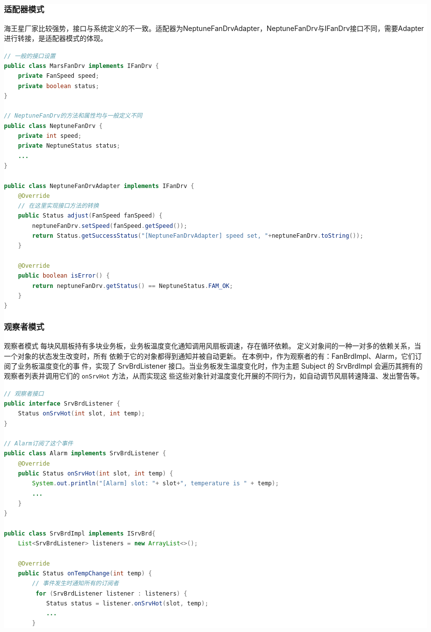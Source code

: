 ### 适配器模式

海王星厂家比较强势，接口与系统定义的不一致。适配器为NeptuneFanDrvAdapter，NeptuneFanDrv与IFanDrv接口不同，需要Adapter进行转接，是适配器模式的体现。

```java
// 一般的接口设置
public class MarsFanDrv implements IFanDrv {
    private FanSpeed speed;
    private boolean status;
}

// NeptuneFanDrv的方法和属性均与一般定义不同
public class NeptuneFanDrv {
    private int speed;
    private NeptuneStatus status;
    ...
}

public class NeptuneFanDrvAdapter implements IFanDrv {
    @Override
    // 在这里实现接口方法的转换
    public Status adjust(FanSpeed fanSpeed) {
        neptuneFanDrv.setSpeed(fanSpeed.getSpeed());
        return Status.getSuccessStatus("[NeptuneFanDrvAdapter] speed set, "+neptuneFanDrv.toString());
    }

    @Override
    public boolean isError() {
        return neptuneFanDrv.getStatus() == NeptuneStatus.FAM_OK;
    }
}
```

### 观察者模式

观察者模式 每块风扇板持有多块业务板，业务板温度变化通知调用风扇板调速，存在循环依赖。 定义对象间的一种一对多的依赖关系，当一个对象的状态发生改变时，所有 依赖于它的对象都得到通知并被自动更新。 在本例中，作为观察者的有：FanBrdImpl、Alarm，它们订阅了业务板温度变化的事 件，实现了 SrvBrdListener 接口。当业务板发生温度变化时，作为主题 Subject 的 SrvBrdImpl 会遍历其拥有的观察者列表并调用它们的 `onSrvHot` 方法，从而实现这 些这些对象针对温度变化开展的不同行为，如自动调节风扇转速降温、发出警告等。

```java
// 观察者接口
public interface SrvBrdListener {
    Status onSrvHot(int slot, int temp);
}

// Alarm订阅了这个事件
public class Alarm implements SrvBrdListener {
    @Override
    public Status onSrvHot(int slot, int temp) {
        System.out.println("[Alarm] slot: "+ slot+", temperature is " + temp);
        ...
    }
}

public class SrvBrdImpl implements ISrvBrd{
    List<SrvBrdListener> listeners = new ArrayList<>();
   
    @Override
    public Status onTempChange(int temp) {
        // 事件发生时通知所有的订阅者
         for (SrvBrdListener listener : listeners) {
            Status status = listener.onSrvHot(slot, temp);
            ...
        }
```